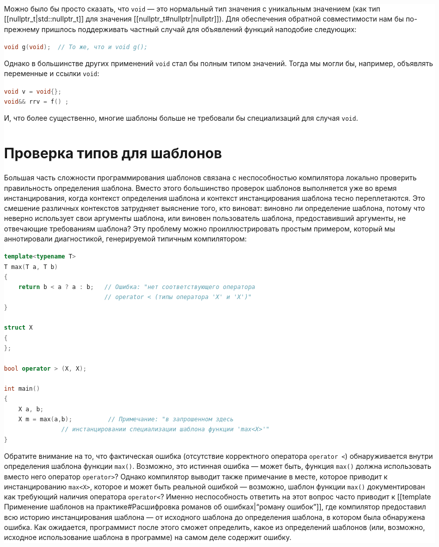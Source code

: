 Можно было бы просто сказать, что `void` — это нормальный тип значения с уникальным значением (как тип [[nullptr_t|std::nullptr_t]] для значения [[nullptr_t#nullptr|nullptr]]). Для обеспечения обратной совместимости нам бы по-прежнему пришлось поддерживать частный случай для объявлений функций наподобие следующих:
```c++
void g(void);  // То же, что и void g();
```

Однако в большинстве других применений `void` стал бы полным типом значений. Тогда мы могли бы, например, объявлять переменные и ссылки `void`:
```c++
void v = void{};
void&& rrv = f() ;
```

И, что более существенно, многие шаблоны больше не требовали бы специализаций для случая `void`.

# Проверка типов для шаблонов

Большая часть сложности программирования шаблонов связана с неспособностью компилятора локально проверить правильность определения шаблона. Вместо этого большинство проверок шаблонов выполняется уже во время инстанцирования, когда контекст определения шаблона и контекст инстанцирования шаблона тесно переплетаются. Это смешение различных контекстов затрудняет выяснение того, кто виноват: виновно ли определение шаблона, потому что неверно использует свои аргументы шаблона, или виновен пользователь шаблона, предоставивший аргументы, не отвечающие требованиям шаблона? Эту проблему можно проиллюстрировать простым примером, который мы аннотировали диагностикой, генерируемой типичным компилятором:
```c++
template<typename Т>
Т mах(Т а, Т b)
{
	return b < a ? a : b;   // Ошибка: "нет соответствующего оператора
							// operator < (типы оператора 'X' и 'X')"
}

struct X
{
};

bool operator > (X, X);

int main()
{
	X a, b;
	X m = max(a,b);          // Примечание: "в запрошенном здесь
				// инстанцировании специализации шаблона функции 'mах<Х>'"
}
```

Обратите внимание на то, что фактическая ошибка (отсутствие корректного оператора `operator <`) обнаруживается внутри определения шаблона функции `max()`. Возможно, это истинная ошибка — может быть, функция `max()` должна использовать вместо него оператор `operator>`? Однако компилятор выводит также примечание в месте, которое приводит к инстанцированию `mах<Х>`, которое и может быть реальной ошибкой — возможно, шаблон функции `max()` документирован как требующий наличия оператора `operator<`? Именно неспособность ответить на этот вопрос часто приводит к [[template Применение шаблонов на практике#Расшифровка романов об ошибках|“роману ошибок”]], где компилятор предоставил всю историю инстанцирования шаблона — от исходного шаблона до определения шаблона, в котором была обнаружена ошибка. Как ожидается, программист после этого сможет определить, какое из определений шаблонов (или, возможно, исходное использование шаблона в программе) на самом деле содержит ошибку.

